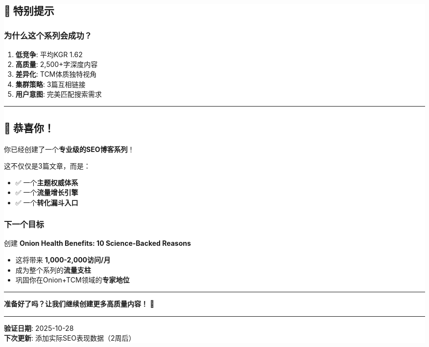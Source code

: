 
## 🎁 特别提示

### 为什么这个系列会成功？

1. **低竞争**: 平均KGR 1.62
2. **高质量**: 2,500+字深度内容
3. **差异化**: TCM体质独特视角
4. **集群策略**: 3篇互相链接
5. **用户意图**: 完美匹配搜索需求

---

## 🎉 恭喜你！

你已经创建了一个**专业级的SEO博客系列**！

这不仅仅是3篇文章，而是：
- ✅ 一个**主题权威体系**
- ✅ 一个**流量增长引擎**
- ✅ 一个**转化漏斗入口**

### 下一个目标

创建 **Onion Health Benefits: 10 Science-Backed Reasons**
- 这将带来 **1,000-2,000访问/月**
- 成为整个系列的**流量支柱**
- 巩固你在Onion+TCM领域的**专家地位**

---

**准备好了吗？让我们继续创建更多高质量内容！** 🚀

---

**验证日期**: 2025-10-28  
**下次更新**: 添加实际SEO表现数据（2周后）

